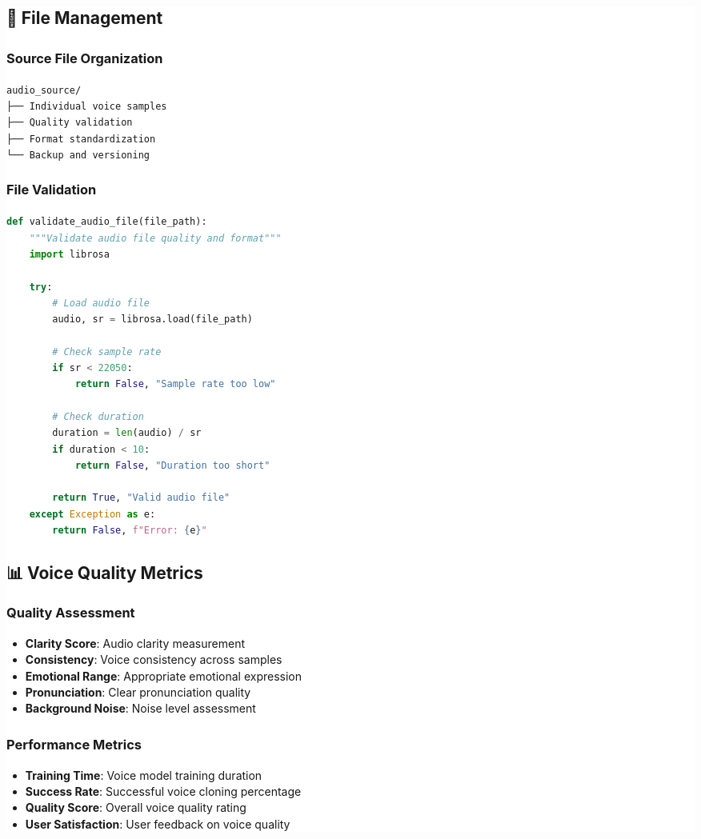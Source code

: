 ## 🔧 File Management

### **Source File Organization**
```
audio_source/
├── Individual voice samples
├── Quality validation
├── Format standardization
└── Backup and versioning
```

### **File Validation**
```python
def validate_audio_file(file_path):
    """Validate audio file quality and format"""
    import librosa
    
    try:
        # Load audio file
        audio, sr = librosa.load(file_path)
        
        # Check sample rate
        if sr < 22050:
            return False, "Sample rate too low"
        
        # Check duration
        duration = len(audio) / sr
        if duration < 10:
            return False, "Duration too short"
        
        return True, "Valid audio file"
    except Exception as e:
        return False, f"Error: {e}"
```

## 📊 Voice Quality Metrics

### **Quality Assessment**
- **Clarity Score**: Audio clarity measurement
- **Consistency**: Voice consistency across samples
- **Emotional Range**: Appropriate emotional expression
- **Pronunciation**: Clear pronunciation quality
- **Background Noise**: Noise level assessment

### **Performance Metrics**
- **Training Time**: Voice model training duration
- **Success Rate**: Successful voice cloning percentage
- **Quality Score**: Overall voice quality rating
- **User Satisfaction**: User feedback on voice quality
